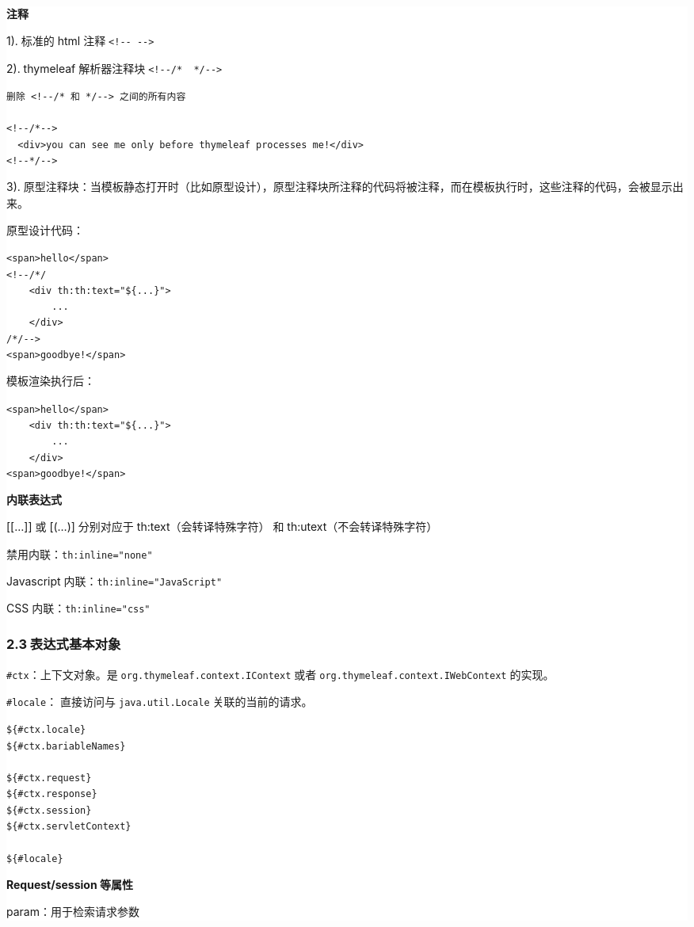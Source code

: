 **注释**

1). 标准的 html 注释 `<!-- -->`

2). thymeleaf 解析器注释块 `<!--/*  */-->`

    删除 <!--/* 和 */--> 之间的所有内容

    <!--/*--> 
      <div>you can see me only before thymeleaf processes me!</div>
    <!--*/-->

3). 原型注释块：当模板静态打开时（比如原型设计），原型注释块所注释的代码将被注释，而在模板执行时，这些注释的代码，会被显示出来。

原型设计代码：

    <span>hello</span>
    <!--/*/ 
        <div th:th:text="${...}">
            ...
        </div>
    /*/-->
    <span>goodbye!</span>

模板渲染执行后：

    <span>hello</span>
    	<div th:th:text="${...}">
    		...
    	</div>
    <span>goodbye!</span>
**内联表达式**

[[…]] 或 [(…)] 分别对应于 th:text（会转译特殊字符） 和 th:utext（不会转译特殊字符）

禁用内联：`th:inline="none"`

Javascript 内联：`th:inline="JavaScript"`

CSS 内联：`th:inline="css"`

### 2.3 表达式基本对象

`#ctx`：上下文对象。是 `org.thymeleaf.context.IContext` 或者 `org.thymeleaf.context.IWebContext` 的实现。

`#locale`： 直接访问与 `java.util.Locale` 关联的当前的请求。

    ${#ctx.locale}
    ${#ctx.bariableNames}
    
    ${#ctx.request}
    ${#ctx.response}
    ${#ctx.session}
    ${#ctx.servletContext}
    
    ${#locale}

**Request/session 等属性**

param：用于检索请求参数
